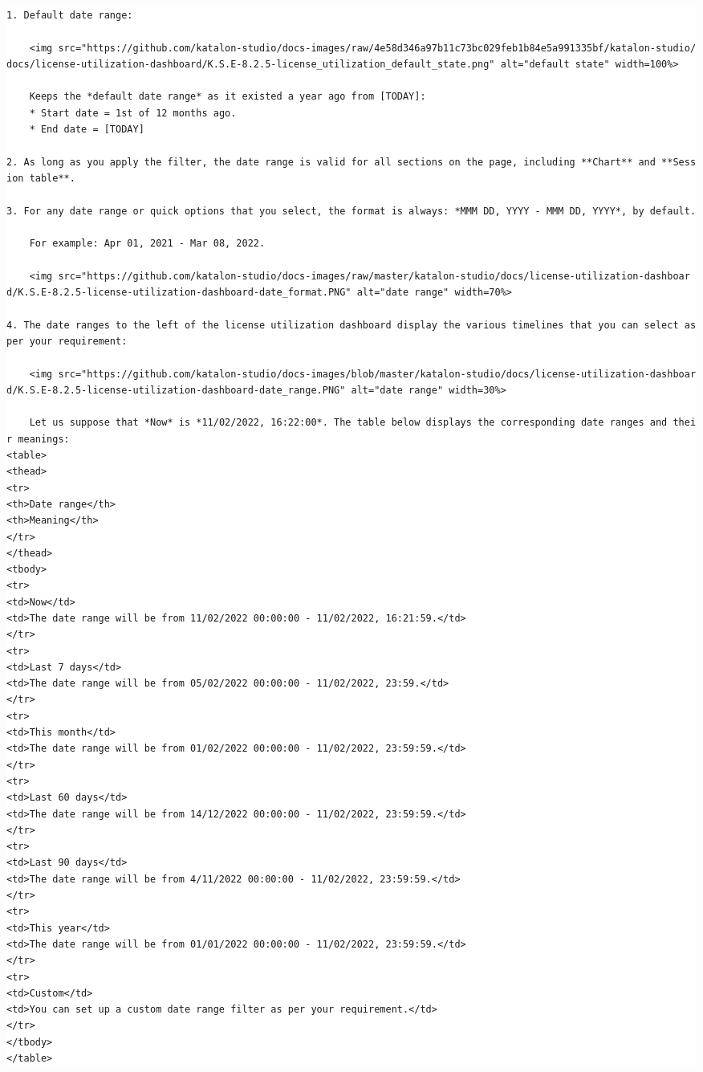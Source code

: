     1. Default date range: 

        <img src="https://github.com/katalon-studio/docs-images/raw/4e58d346a97b11c73bc029feb1b84e5a991335bf/katalon-studio/docs/license-utilization-dashboard/K.S.E-8.2.5-license_utilization_default_state.png" alt="default state" width=100%>

        Keeps the *default date range* as it existed a year ago from [TODAY]:
        * Start date = 1st of 12 months ago.
        * End date = [TODAY]
  
    2. As long as you apply the filter, the date range is valid for all sections on the page, including **Chart** and **Session table**. 
   
    3. For any date range or quick options that you select, the format is always: *MMM DD, YYYY - MMM DD, YYYY*, by default. 

        For example: Apr 01, 2021 - Mar 08, 2022.

        <img src="https://github.com/katalon-studio/docs-images/raw/master/katalon-studio/docs/license-utilization-dashboard/K.S.E-8.2.5-license-utilization-dashboard-date_format.PNG" alt="date range" width=70%>

    4. The date ranges to the left of the license utilization dashboard display the various timelines that you can select as per your requirement:

        <img src="https://github.com/katalon-studio/docs-images/blob/master/katalon-studio/docs/license-utilization-dashboard/K.S.E-8.2.5-license-utilization-dashboard-date_range.PNG" alt="date range" width=30%>

        Let us suppose that *Now* is *11/02/2022, 16:22:00*. The table below displays the corresponding date ranges and their meanings:
    <table>
    <thead>
    <tr>
    <th>Date range</th>
    <th>Meaning</th>
    </tr>
    </thead>
    <tbody>
    <tr>
    <td>Now</td>
    <td>The date range will be from 11/02/2022 00:00:00 - 11/02/2022, 16:21:59.</td>
    </tr>
    <tr>
    <td>Last 7 days</td>
    <td>The date range will be from 05/02/2022 00:00:00 - 11/02/2022, 23:59.</td>
    </tr>
    <tr>
    <td>This month</td>
    <td>The date range will be from 01/02/2022 00:00:00 - 11/02/2022, 23:59:59.</td>
    </tr>
    <tr>
    <td>Last 60 days</td>
    <td>The date range will be from 14/12/2022 00:00:00 - 11/02/2022, 23:59:59.</td>
    </tr>
    <tr>
    <td>Last 90 days</td>
    <td>The date range will be from 4/11/2022 00:00:00 - 11/02/2022, 23:59:59.</td>
    </tr>
    <tr>
    <td>This year</td>
    <td>The date range will be from 01/01/2022 00:00:00 - 11/02/2022, 23:59:59.</td>
    </tr>
    <tr>
    <td>Custom</td>
    <td>You can set up a custom date range filter as per your requirement.</td>
    </tr>
    </tbody>
    </table>
    